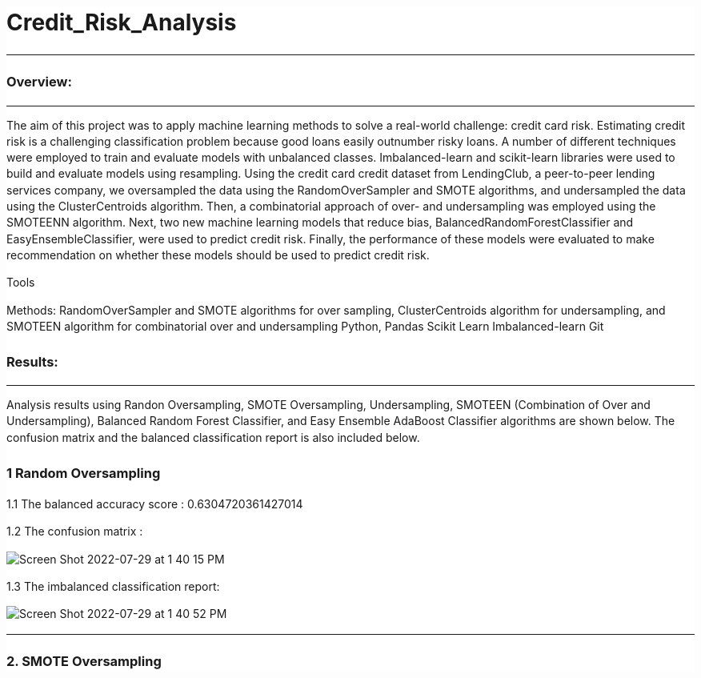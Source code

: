 # Credit_Risk_Analysis

---

### Overview:

---
The aim of this project was to apply machine learning methods to solve a real-world challenge: credit card risk. Estimating credit risk is a challenging classification problem because good loans easily outnumber risky loans. A number of different techniques were employed to train and evaluate models with unbalanced classes. Imbalanced-learn and scikit-learn libraries were used to build and evaluate models using resampling.
Using the credit card credit dataset from LendingClub, a peer-to-peer lending services company, we oversampled the data using the RandomOverSampler and SMOTE algorithms, and undersampled the data using the ClusterCentroids algorithm. Then, a combinatorial approach of over- and undersampling was employed using the SMOTEENN algorithm. Next, two new machine learning models that reduce bias, BalancedRandomForestClassifier and EasyEnsembleClassifier, were used to predict credit risk. Finally, the performance of these models were evaluated to make recommendation on whether these models should be used to predict credit risk.

Tools

Methods: RandomOverSampler and SMOTE algorithms for over sampling, ClusterCentroids algorithm for undersampling, and SMOTEEN algorithm for combinatorial over and undersampling
Python, Pandas
Scikit Learn
Imbalanced-learn
Git

### Results:

---
Analysis results using Randon Oversampling, SMOTE Oversampling, Undersampling, SMOTEEN (Combination of Over and Undersampling), Balanced Random Forest Classifier, and Easy Ensemble AdaBoost Classifier algorithms are shown below. The confusion matrix and the balanced classification report is also included below.

### 1 Random Oversampling

1.1 The balanced accuracy score : 0.6304720361427014

1.2 The confusion matrix :

<img width="409" alt="Screen Shot 2022-07-29 at 1 40 15 PM" src="https://user-images.githubusercontent.com/98849217/181815003-bc730ff3-e497-4ecf-8d84-f89f0b35461d.png">

1.3 The imbalanced classification report:

<img width="728" alt="Screen Shot 2022-07-29 at 1 40 52 PM" src="https://user-images.githubusercontent.com/98849217/181815086-9de1e48f-ceec-4cc7-a592-330257145391.png">

---

### 2. SMOTE Oversampling
